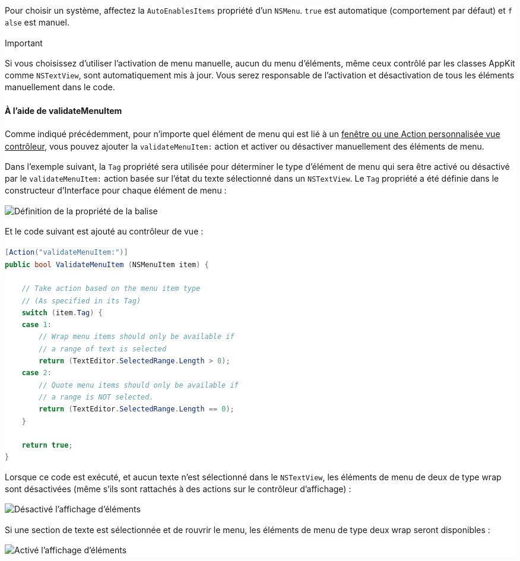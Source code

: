 Pour choisir un système, affectez la `AutoEnablesItems` propriété d’un `NSMenu`. `true` est automatique (comportement par défaut) et `false` est manuel. 

> [!IMPORTANT]
> Si vous choisissez d’utiliser l’activation de menu manuelle, aucun du menu d’éléments, même ceux contrôlé par les classes AppKit comme `NSTextView`, sont automatiquement mis à jour. Vous serez responsable de l’activation et désactivation de tous les éléments manuellement dans le code.

#### <a name="using-validatemenuitem"></a>À l’aide de validateMenuItem

Comme indiqué précédemment, pour n’importe quel élément de menu qui est lié à un [fenêtre ou une Action personnalisée vue contrôleur](#Working-with-Custom-Window-Actions), vous pouvez ajouter la `validateMenuItem:` action et activer ou désactiver manuellement des éléments de menu.

Dans l’exemple suivant, la `Tag` propriété sera utilisée pour déterminer le type d’élément de menu qui sera être activé ou désactivé par le `validateMenuItem:` action basée sur l’état du texte sélectionné dans un `NSTextView`. Le `Tag` propriété a été définie dans le constructeur d’Interface pour chaque élément de menu :

![Définition de la propriété de la balise](menu-images/validate01.png "définition de la propriété de balise")

Et le code suivant est ajouté au contrôleur de vue :

```csharp
[Action("validateMenuItem:")]
public bool ValidateMenuItem (NSMenuItem item) {

    // Take action based on the menu item type
    // (As specified in its Tag)
    switch (item.Tag) {
    case 1:
        // Wrap menu items should only be available if
        // a range of text is selected
        return (TextEditor.SelectedRange.Length > 0);
    case 2:
        // Quote menu items should only be available if
        // a range is NOT selected.
        return (TextEditor.SelectedRange.Length == 0);
    }

    return true;
}
```

Lorsque ce code est exécuté, et aucun texte n’est sélectionné dans le `NSTextView`, les éléments de menu de deux de type wrap sont désactivées (même s’ils sont rattachés à des actions sur le contrôleur d’affichage) :

![Désactivé l’affichage d’éléments](menu-images/validate02.png "montrant les éléments désactivés")

Si une section de texte est sélectionnée et de rouvrir le menu, les éléments de menu de type deux wrap seront disponibles :

![Activé l’affichage d’éléments](menu-images/validate03.png "montrant les articles activée")
